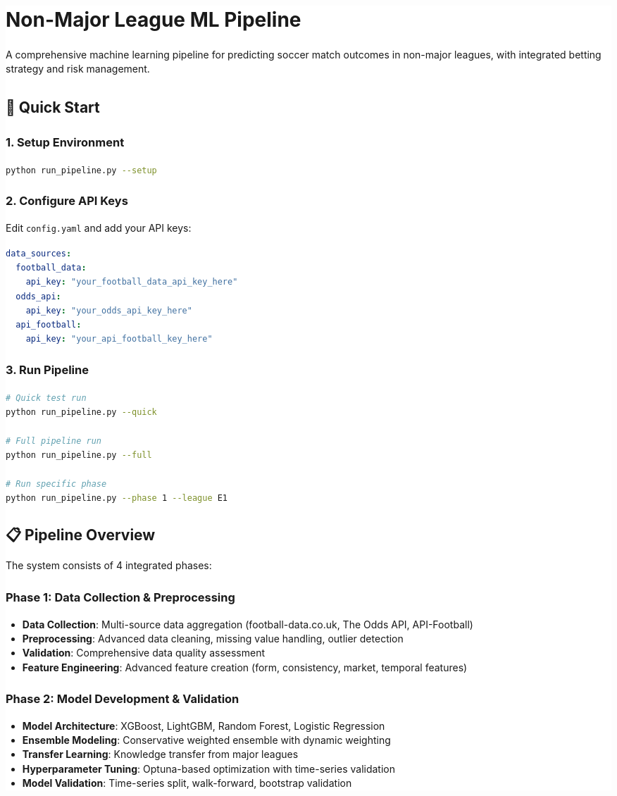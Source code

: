 # Non-Major League ML Pipeline

A comprehensive machine learning pipeline for predicting soccer match outcomes in non-major leagues, with integrated betting strategy and risk management.

## 🚀 Quick Start

### 1. Setup Environment
```bash
python run_pipeline.py --setup
```

### 2. Configure API Keys
Edit `config.yaml` and add your API keys:
```yaml
data_sources:
  football_data:
    api_key: "your_football_data_api_key_here"
  odds_api:
    api_key: "your_odds_api_key_here"
  api_football:
    api_key: "your_api_football_key_here"
```

### 3. Run Pipeline
```bash
# Quick test run
python run_pipeline.py --quick

# Full pipeline run
python run_pipeline.py --full

# Run specific phase
python run_pipeline.py --phase 1 --league E1
```

## 📋 Pipeline Overview

The system consists of 4 integrated phases:

### Phase 1: Data Collection & Preprocessing
- **Data Collection**: Multi-source data aggregation (football-data.co.uk, The Odds API, API-Football)
- **Preprocessing**: Advanced data cleaning, missing value handling, outlier detection
- **Validation**: Comprehensive data quality assessment
- **Feature Engineering**: Advanced feature creation (form, consistency, market, temporal features)

### Phase 2: Model Development & Validation
- **Model Architecture**: XGBoost, LightGBM, Random Forest, Logistic Regression
- **Ensemble Modeling**: Conservative weighted ensemble with dynamic weighting
- **Transfer Learning**: Knowledge transfer from major leagues
- **Hyperparameter Tuning**: Optuna-based optimization with time-series validation
- **Model Validation**: Time-series split, walk-forward, bootstrap validation
